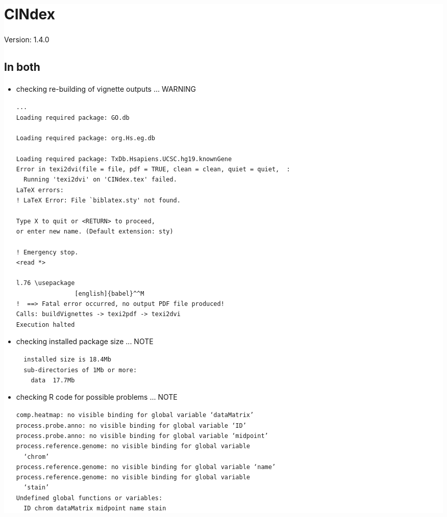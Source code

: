 ```
```
# CINdex

Version: 1.4.0

## In both

*   checking re-building of vignette outputs ... WARNING
    ```
    ...
    Loading required package: GO.db
    
    Loading required package: org.Hs.eg.db
    
    Loading required package: TxDb.Hsapiens.UCSC.hg19.knownGene
    Error in texi2dvi(file = file, pdf = TRUE, clean = clean, quiet = quiet,  : 
      Running 'texi2dvi' on 'CINdex.tex' failed.
    LaTeX errors:
    ! LaTeX Error: File `biblatex.sty' not found.
    
    Type X to quit or <RETURN> to proceed,
    or enter new name. (Default extension: sty)
    
    ! Emergency stop.
    <read *> 
             
    l.76 \usepackage
                    [english]{babel}^^M
    !  ==> Fatal error occurred, no output PDF file produced!
    Calls: buildVignettes -> texi2pdf -> texi2dvi
    Execution halted
    ```

*   checking installed package size ... NOTE
    ```
      installed size is 18.4Mb
      sub-directories of 1Mb or more:
        data  17.7Mb
    ```

*   checking R code for possible problems ... NOTE
    ```
    comp.heatmap: no visible binding for global variable ‘dataMatrix’
    process.probe.anno: no visible binding for global variable ‘ID’
    process.probe.anno: no visible binding for global variable ‘midpoint’
    process.reference.genome: no visible binding for global variable
      ‘chrom’
    process.reference.genome: no visible binding for global variable ‘name’
    process.reference.genome: no visible binding for global variable
      ‘stain’
    Undefined global functions or variables:
      ID chrom dataMatrix midpoint name stain
    ```
